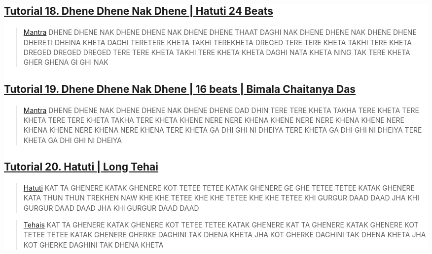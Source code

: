 
## [Tutorial 18. Dhene Dhene Nak Dhene | Hatuti 24 Beats](https://youtu.be/kEJGIiopWXs)

> [Mantra](https://youtu.be/kEJGIiopWXs?t=11)
DHENE DHENE NAK DHENE
DHENE NAK DHENE DHENE
THAAT DAGHI NAK DHENE
DHENE NAK DHENE DHENE
DHERETI DHEINA KHETA
DAGHI TERETERE KHETA TAKHI TEREKHETA
DREGED TERE TERE KHETA TAKHI TERE KHETA
DREGED  DREGED
DREGED TERE TERE KHETA TAKHI TERE KHETA
KHETA DAGHI NATA KHETA
NING TAK TERE KHETA
GHER GHENA GI GHI NAK


## [Tutorial 19. Dhene Dhene Nak Dhene | 16 beats | Bimala Chaitanya Das](https://youtu.be/B6YXBfY95zM)

> [Mantra](https://youtu.be/B6YXBfY95zM?t=22)
DHENE DHENE NAK DHENE
DHENE NAK DHENE DHENE
DAD DHIN TERE TERE KHETA TAKHA TERE KHETA
TERE KHETA TERE TERE KHETA TAKHA TERE KHETA
KHENE NERE NERE KHENA
KHENE NERE NERE KHENA
KHENE NERE KHENA
KHENE NERE KHENA
NERE KHENA
TERE KHETA GA DHI GHI NI DHEIYA
TERE KHETA GA DHI GHI NI DHEIYA
TERE KHETA GA DHI GHI NI DHEIYA


## [Tutorial 20. Hatuti | Long Tehai](https://youtu.be/X3IM4bG_d0g)

> [Hatuti](https://youtu.be/X3IM4bG_d0g?t=24)
KAT TA GHENERE KATAK GHENERE
KOT TETEE TETEE KATAK GHENERE
GE GHE TETEE TETEE KATAK GHENERE
KATA THUN THUN TREKHEN NAW
KHE KHE TETEE KHE KHE TETEE KHE KHE TETEE
KHI GURGUR DAAD DAAD JHA
KHI GURGUR DAAD DAAD JHA
KHI GURGUR DAAD DAAD

> [Tehais](https://youtu.be/X3IM4bG_d0g?t=2m36s)
KAT TA GHENERE KATAK GHENERE
KOT TETEE TETEE KATAK GHENERE
KAT TA GHENERE KATAK GHENERE
KOT TETEE TETEE KATAK GHENERE
GHERKE DAGHINI TAK DHENA KHETA JHA KOT
GHERKE DAGHINI TAK DHENA KHETA JHA KOT
GHERKE DAGHINI TAK DHENA KHETA

